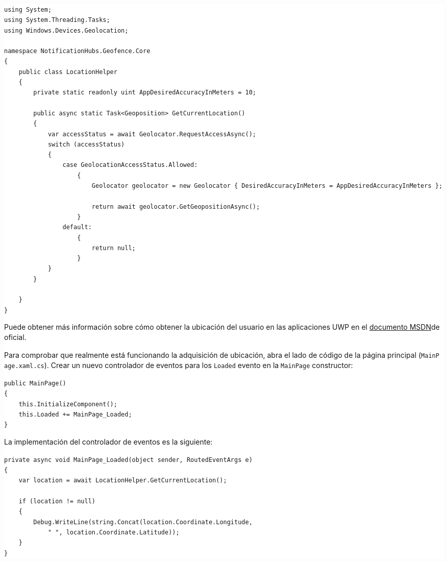     using System;
    using System.Threading.Tasks;
    using Windows.Devices.Geolocation;

    namespace NotificationHubs.Geofence.Core
    {
        public class LocationHelper
        {
            private static readonly uint AppDesiredAccuracyInMeters = 10;

            public async static Task<Geoposition> GetCurrentLocation()
            {
                var accessStatus = await Geolocator.RequestAccessAsync();
                switch (accessStatus)
                {
                    case GeolocationAccessStatus.Allowed:
                        {
                            Geolocator geolocator = new Geolocator { DesiredAccuracyInMeters = AppDesiredAccuracyInMeters };

                            return await geolocator.GetGeopositionAsync();
                        }
                    default:
                        {
                            return null;
                        }
                }
            }

        }
    }

Puede obtener más información sobre cómo obtener la ubicación del usuario en las aplicaciones UWP en el [documento MSDN](https://msdn.microsoft.com/library/windows/apps/mt219698.aspx)de oficial.

Para comprobar que realmente está funcionando la adquisición de ubicación, abra el lado de código de la página principal (`MainPage.xaml.cs`). Crear un nuevo controlador de eventos para los `Loaded` evento en la `MainPage` constructor:

    public MainPage()
    {
        this.InitializeComponent();
        this.Loaded += MainPage_Loaded;
    }

La implementación del controlador de eventos es la siguiente:

    private async void MainPage_Loaded(object sender, RoutedEventArgs e)
    {
        var location = await LocationHelper.GetCurrentLocation();

        if (location != null)
        {
            Debug.WriteLine(string.Concat(location.Coordinate.Longitude,
                " ", location.Coordinate.Latitude));
        }
    }
